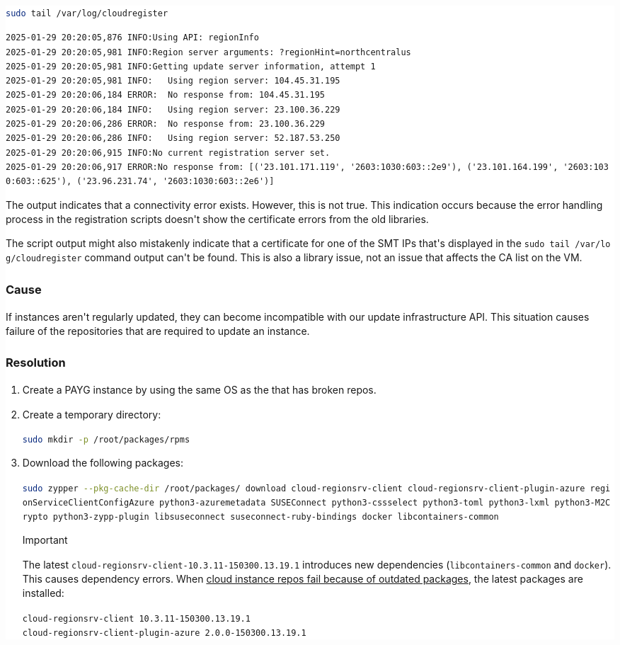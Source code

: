 ```bash
sudo tail /var/log/cloudregister
```

```output
2025-01-29 20:20:05,876 INFO:Using API: regionInfo
2025-01-29 20:20:05,981 INFO:Region server arguments: ?regionHint=northcentralus
2025-01-29 20:20:05,981 INFO:Getting update server information, attempt 1
2025-01-29 20:20:05,981 INFO:   Using region server: 104.45.31.195
2025-01-29 20:20:06,184 ERROR:  No response from: 104.45.31.195
2025-01-29 20:20:06,184 INFO:   Using region server: 23.100.36.229
2025-01-29 20:20:06,286 ERROR:  No response from: 23.100.36.229
2025-01-29 20:20:06,286 INFO:   Using region server: 52.187.53.250
2025-01-29 20:20:06,915 INFO:No current registration server set.
2025-01-29 20:20:06,917 ERROR:No response from: [('23.101.171.119', '2603:1030:603::2e9'), ('23.101.164.199', '2603:1030:603::625'), ('23.96.231.74', '2603:1030:603::2e6')]
```

The output indicates that a connectivity error exists. However, this is not true. This indication occurs because the error handling process in the registration scripts doesn't show the certificate errors from the old libraries.

The script output might also mistakenly indicate that a certificate for one of the SMT IPs that's displayed in the `sudo tail /var/log/cloudregister` command output can't be found. This is also a library issue, not an issue that affects the CA list on the VM.

### Cause

If instances aren't regularly updated, they can become incompatible with our update infrastructure API. This situation causes failure of the repositories that are required to update an instance.

### Resolution

1. Create a PAYG instance by using the same OS as the that has broken repos.
2. Create a temporary directory:

    ```bash
    sudo mkdir -p /root/packages/rpms
    ```
3. Download the following packages:

    ```bash
    sudo zypper --pkg-cache-dir /root/packages/ download cloud-regionsrv-client cloud-regionsrv-client-plugin-azure regionServiceClientConfigAzure python3-azuremetadata SUSEConnect python3-cssselect python3-toml python3-lxml python3-M2Crypto python3-zypp-plugin libsuseconnect suseconnect-ruby-bindings docker libcontainers-common
    ```

    > [!IMPORTANT]
    > The latest `cloud-regionsrv-client-10.3.11-150300.13.19.1` introduces new dependencies (`libcontainers-common` and `docker`). This causes dependency errors. When [cloud instance repos fail because of outdated packages](https://www.suse.com/support/kb/doc/?id=000021552), the latest packages are installed:
    >```ouput
    >cloud-regionsrv-client 10.3.11-150300.13.19.1
    >cloud-regionsrv-client-plugin-azure 2.0.0-150300.13.19.1
    >```
